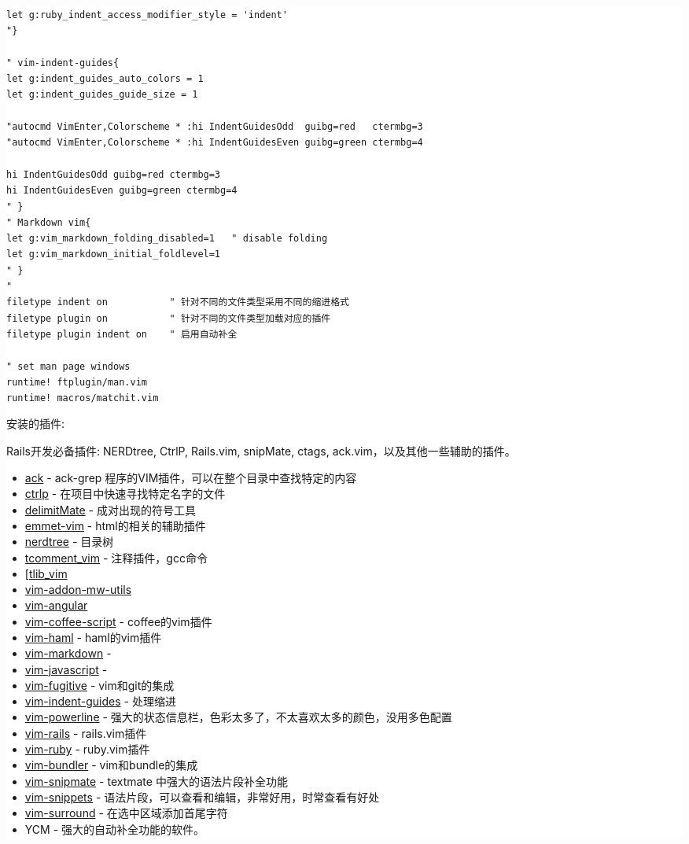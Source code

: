 ```
let g:ruby_indent_access_modifier_style = 'indent'
"}

" vim-indent-guides{
let g:indent_guides_auto_colors = 1
let g:indent_guides_guide_size = 1 

"autocmd VimEnter,Colorscheme * :hi IndentGuidesOdd  guibg=red   ctermbg=3
"autocmd VimEnter,Colorscheme * :hi IndentGuidesEven guibg=green ctermbg=4

hi IndentGuidesOdd guibg=red ctermbg=3
hi IndentGuidesEven guibg=green ctermbg=4
" }
" Markdown vim{
let g:vim_markdown_folding_disabled=1   " disable folding
let g:vim_markdown_initial_foldlevel=1
" }
"
filetype indent on           " 针对不同的文件类型采用不同的缩进格式
filetype plugin on           " 针对不同的文件类型加载对应的插件
filetype plugin indent on    " 启用自动补全

" set man page windows
runtime! ftplugin/man.vim
runtime! macros/matchit.vim
```

安装的插件: 

Rails开发必备插件: NERDtree, CtrlP, Rails.vim, snipMate, ctags, ack.vim，以及其他一些辅助的插件。

* [ack](https://github.com/mileszs/ack.vim)  -  ack-grep 程序的VIM插件，可以在整个目录中查找特定的内容
* [ctrlp](https://github.com/kien/ctrlp.vim) - 在项目中快速寻找特定名字的文件
* [delimitMate](https://github.com/Raimondi/delimitMate) - 成对出现的符号工具
* [emmet-vim](https://github.com/mattn/emmet-vim) - html的相关的辅助插件
* [nerdtree](https://github.com/scrooloose/nerdtree) - 目录树
* [tcomment_vim](https://github.com/tomtom/tcomment_vim) - 注释插件，gcc命令
* [[tlib_vim](https://github.com/tomtom/tlib_vim)
* [vim-addon-mw-utils]()
* [vim-angular]()
* [vim-coffee-script]() - coffee的vim插件
* [vim-haml](https://github.com/tpope/vim-haml) - haml的vim插件
* [vim-markdown](https://github.com/plasticboy/vim-markdown) - 
* [vim-javascript](https://github.com/pangloss/vim-javascript) - 
* [vim-fugitive](https://github.com/tpope/vim-fugitive) - vim和git的集成
* [vim-indent-guides]() - 处理缩进
* [vim-powerline](https://github.com/Lokaltog/vim-powerline) - 强大的状态信息栏，色彩太多了，不太喜欢太多的颜色，没用多色配置
* [vim-rails](https://github.com/tpope/vim-rails) - rails.vim插件
* [vim-ruby]() - ruby.vim插件
* [vim-bundler]() - vim和bundle的集成
* [vim-snipmate]() - textmate 中强大的语法片段补全功能
* [vim-snippets]() - 语法片段，可以查看和编辑，非常好用，时常查看有好处
* [vim-surround]() - 在选中区域添加首尾字符
* YCM - 强大的自动补全功能的软件。
